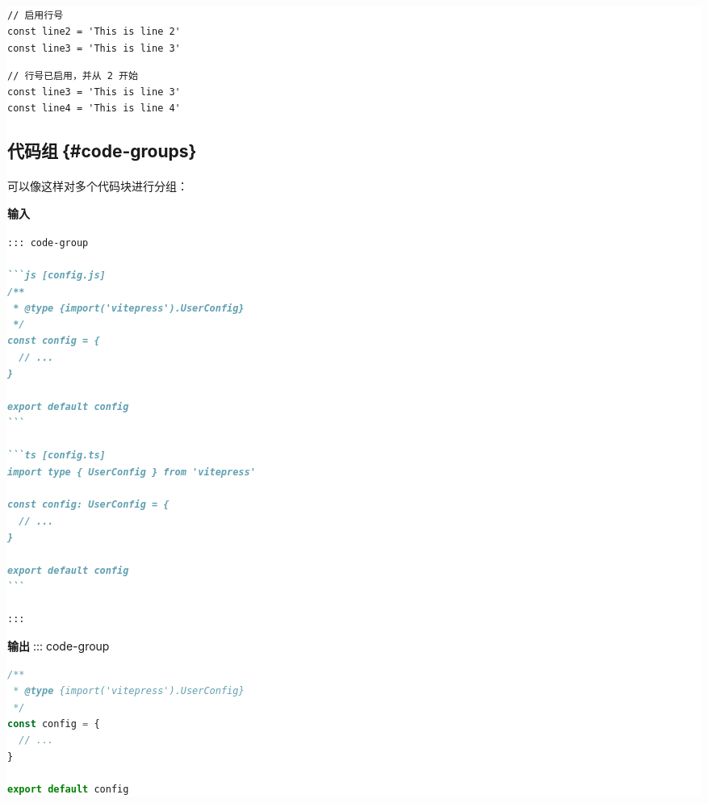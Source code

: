 ```ts:line-numbers {1}
// 启用行号
const line2 = 'This is line 2'
const line3 = 'This is line 3'
```

```ts:line-numbers=2 {1}
// 行号已启用，并从 2 开始
const line3 = 'This is line 3'
const line4 = 'This is line 4'
```

## 代码组 {#code-groups}

可以像这样对多个代码块进行分组：

**输入**

````md
::: code-group

```js [config.js]
/**
 * @type {import('vitepress').UserConfig}
 */
const config = {
  // ...
}

export default config
```

```ts [config.ts]
import type { UserConfig } from 'vitepress'

const config: UserConfig = {
  // ...
}

export default config
```

:::
````

**输出**
::: code-group

```js [config.js]
/**
 * @type {import('vitepress').UserConfig}
 */
const config = {
  // ...
}

export default config
```
